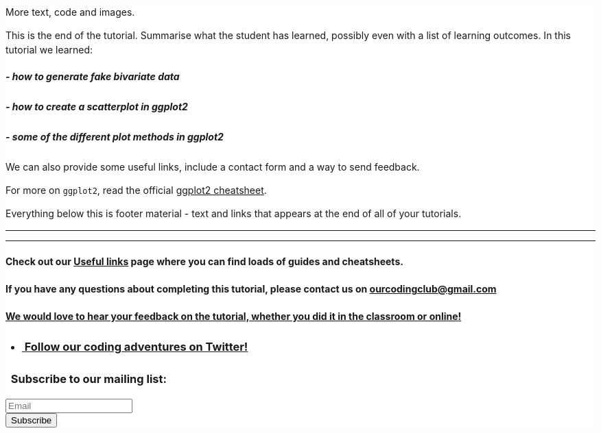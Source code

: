 More text, code and images.

This is the end of the tutorial. Summarise what the student has learned, possibly even with a list of learning outcomes. In this tutorial we learned:

##### - how to generate fake bivariate data
##### - how to create a scatterplot in ggplot2
##### - some of the different plot methods in ggplot2

We can also provide some useful links, include a contact form and a way to send feedback.

For more on `ggplot2`, read the official <a href="https://www.rstudio.com/wp-content/uploads/2015/03/ggplot2-cheatsheet.pdf" target="_blank">ggplot2 cheatsheet</a>.

Everything below this is footer material - text and links that appears at the end of all of your tutorials.

<hr>
<hr>

#### Check out our <a href="https://ourcodingclub.github.io/links/" target="_blank">Useful links</a> page where you can find loads of guides and cheatsheets.

#### If you have any questions about completing this tutorial, please contact us on ourcodingclub@gmail.com

#### <a href="INSERT_SURVEY_LINK" target="_blank">We would love to hear your feedback on the tutorial, whether you did it in the classroom or online!</a>

<ul class="social-icons">
	<li>
		<h3>
			<a href="https://twitter.com/our_codingclub" target="_blank">&nbsp;Follow our coding adventures on Twitter! <i class="fa fa-twitter"></i></a>
		</h3>
	</li>
</ul>

### &nbsp;&nbsp;Subscribe to our mailing list:
<div class="container">
	<div class="block">
        <!-- subscribe form start -->
		<div class="form-group">
			<form action="https://getsimpleform.com/messages?form_api_token=de1ba2f2f947822946fb6e835437ec78" method="post">
			<div class="form-group">
				<input type='text' class="form-control" name='Email' placeholder="Email" required/>
			</div>
			<div>
                        	<button class="btn btn-default" type='submit'>Subscribe</button>
                    	</div>
                	</form>
		</div>
	</div>
</div>
